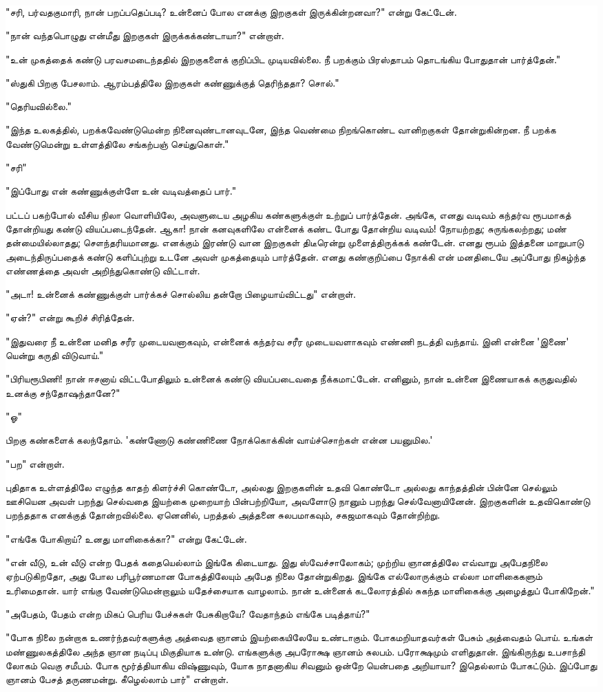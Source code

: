 "சரி, பர்வதகுமாரி, நான் பறப்பதெப்படி? உன்னைப் போல எனக்கு இறகுகள் இருக்கின்றனவா?" என்று கேட்டேன்.  

"நான் வந்தபொழுது என்மீது இறகுகள் இருக்கக்கண்டாயா?" என்றாள்.  

"உன் முகத்தைக் கண்டு பரவசமடைந்ததில் இறகுகளைக் குறிப்பிட முடியவில்லை. நீ பறக்கும் பிரஸ்தாபம் தொடங்கிய போதுதான் பார்த்தேன்."  

"ஸ்துகி பிறகு பேசலாம். ஆரம்பத்திலே இறகுகள் கண்ணுக்குத் தெரிந்ததா? சொல்."  

"தெரியவில்லை."  

"இந்த உலகத்தில், பறக்கவேண்டுமென்ற நினைவுண்டானவுடனே, இந்த வெண்மை நிறங்கொண்ட வானிறகுகள் தோன்றுகின்றன. நீ பறக்க வேண்டுமென்று உள்ளத்திலே சங்கற்பஞ் செய்துகொள்."  

"சரி"  

"இப்போது என் கண்ணுக்குள்ளே உன் வடிவத்தைப் பார்."  

பட்டப் பகற்போல் வீசிய நிலா வொளியிலே, அவளுடைய அழகிய கண்களுக்குள் உற்றுப் பார்த்தேன். அங்கே, எனது வடிவம் கந்தர்வ ரூபமாகத் தோன்றியது கண்டு வியப்படைந்தேன். ஆகா! நான் கனவுகளிலே என்னைக் கண்ட போது தோன்றிய வடிவம்! நோயற்றது; சுருங்கலற்றது; மண் தன்மையில்லாதது; சௌந்தரியமானது. எனக்கும் இரண்டு வான இறகுகள் திடீரென்று முளைத்திருக்கக் கண்டேன். எனது ரூபம் இத்தனை மாறுபாடு அடைந்திருப்பதைக் கண்டு களிப்புற்று உடனே அவள் முகத்தையும் பார்த்தேன். எனது கண்குறிப்பை நோக்கி என் மனதிடையே அப்போது நிகழ்ந்த எண்ணத்தை அவள் அறிந்துகொண்டு விட்டாள்.  

"அடா! உன்னைக் கண்ணுக்குள் பார்க்கச் சொல்லிய தன்றோ பிழையாய்விட்டது" என்றாள்.  

"ஏன்?" என்று கூறிச் சிரித்தேன்.  

"இதுவரை நீ உன்னை மனித சரீர முடையவனாகவும், என்னைக் கந்தர்வ சரீர முடையவளாகவும் எண்ணி நடத்தி வந்தாய். இனி என்னை 'இணை' யென்று கருதி விடுவாய்."  

"பிரியரூபிணி! நான் ஈசனாய் விட்டபோதிலும் உன்னைக் கண்டு வியப்படைவதை நீக்கமாட்டேன். எனினும், நான் உன்னை இணையாகக் கருதுவதில் உனக்கு சந்தோஷந்தானே?"  

"ஓ"  

பிறகு கண்களைக் கலந்தோம். 'கண்ணோடு கண்ணிணை நோக்கொக்கின் வாய்ச்சொற்கள் என்ன பயனுமில.'  

"பற" என்றாள்.  

புதிதாக உள்ளத்திலே எழுந்த காதற் கிளர்ச்சி கொண்டோ, அல்லது இறகுகளின் உதவி கொண்டோ அல்லது காந்தத்தின் பின்னே செல்லும் ஊசியென அவள் பறந்து செல்வதை இயற்கை முறையாற் பின்பற்றியோ, அவளோடு நானும் பறந்து செல்வேனாயினேன். இறகுகளின் உதவிகொண்டு பறந்ததாக எனக்குத் தோன்றவில்லை. ஏனெனில், பறத்தல் அத்தனை சுலபமாகவும், சகஜமாகவும் தோன்றிற்று.  

"எங்கே போகிறாய்? உனது மாளிகைக்கா?" என்று கேட்டேன்.  

"என் வீடு, உன் வீடு என்ற பேதக் கதையெல்லாம் இங்கே கிடையாது. இது ஸ்வேச்சாலோகம்; முற்றிய ஞானத்திலே எவ்வாறு அபேதநிலை ஏற்படுகிறதோ, அது போல பரிபூர்ணமான போகத்திலேயும் அபேத நிலை தோன்றுகிறது. இங்கே எல்லோருக்கும் எல்லா மாளிகைகளும் உரிமைதான். யார் எங்கு வேண்டுமென்றாலும் யதேச்சையாக வாழலாம். நான் உன்னைக் கடலோரத்தில் சுகந்த மாளிகைக்கு அழைத்துப் போகிறேன்."  

"அபேதம், பேதம் என்ற மிகப் பெரிய பேச்சுகள் பேசுகிறாயே? வேதாந்தம் எங்கே படித்தாய்?"  

"போக நிலை நன்றாக உணர்ந்தவர்களுக்கு அத்வைத ஞானம் இயற்கையிலேயே உண்டாகும். போகமறியாதவர்கள் பேசும் அத்வைதம் பொய். உங்கள் மண்ணுலகத்திலே அந்த ஞான நடிப்பு மிகுதியாக உண்டு. எங்களுக்கு அபரோக்ஷ ஞானம் சுலபம். பரோக்ஷமும் எளிதுதான். இங்கிருந்து உபசாந்தி லோகம் வெகு சமீபம். போக மூர்த்தியாகிய விஷ்ணுவும், யோக நாதனாகிய சிவனும் ஒன்றே யென்பதை அறியாயா? இதெல்லாம் போகட்டும். இப்போது ஞானம் பேசத் தருணமன்று. கீழெல்லாம் பார்" என்றாள்.  
